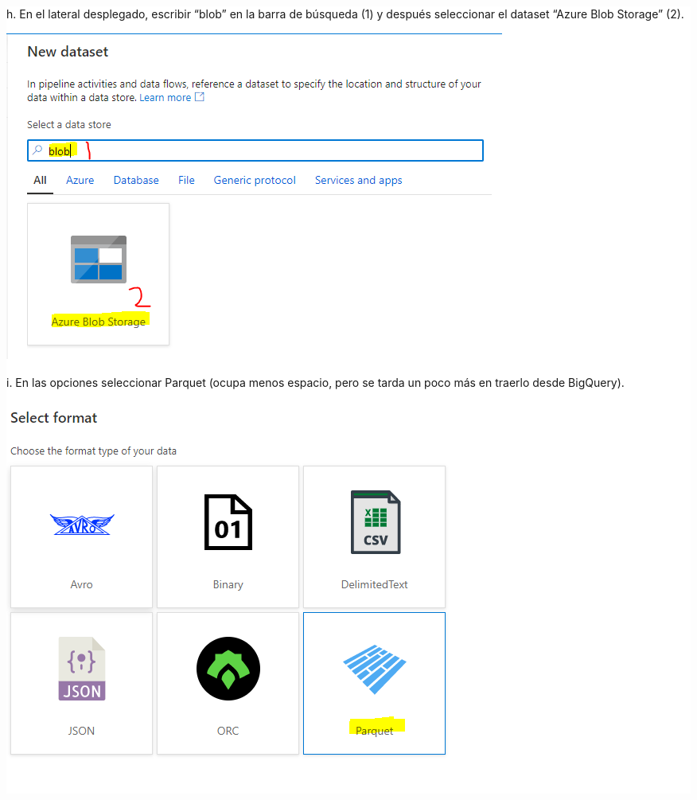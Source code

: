 h.	En el lateral desplegado, escribir “blob” en la barra de búsqueda (1) y después seleccionar el dataset “Azure Blob Storage” (2).

![1l](https://github.com/josemoncada87/mcd-cloud-moncada/blob/main/images/31h.png)
 
i.	En las opciones seleccionar Parquet (ocupa menos espacio, pero se tarda un poco más en traerlo desde BigQuery).

![1l](https://github.com/josemoncada87/mcd-cloud-moncada/blob/main/images/31i.png)
 